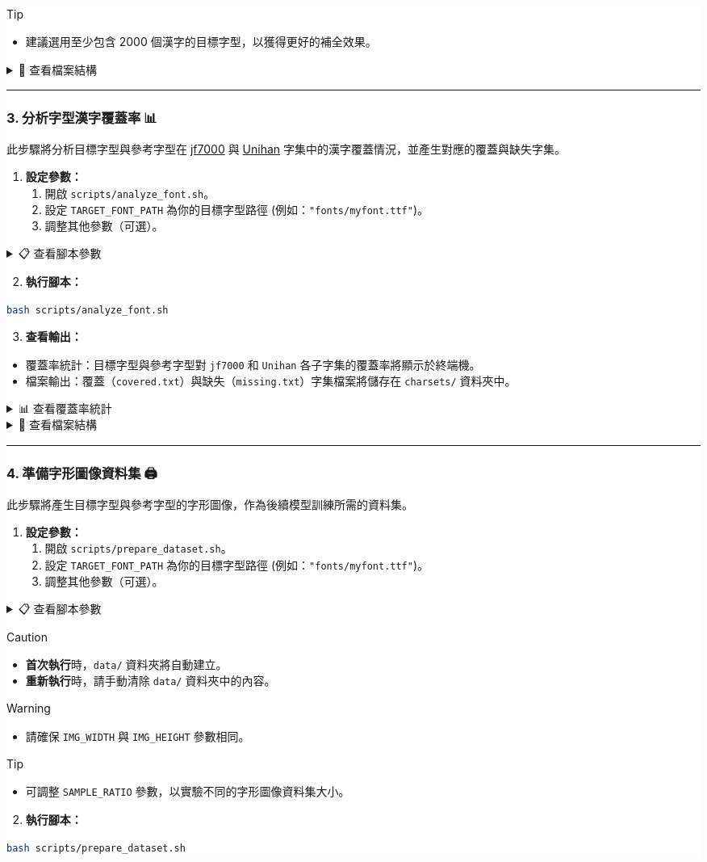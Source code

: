 > [!TIP]
> - 建議選用至少包含 2000 個漢字的目標字型，以獲得更好的補全效果。

<details><summary>📁 查看檔案結構</summary></details>

---

### 3. 分析字型漢字覆蓋率 📊

此步驟將分析目標字型與參考字型在 [jf7000](https://justfont.com/jf7000) 與 [Unihan](https://www.unicode.org/charts/unihan.html) 字集中的漢字覆蓋情況，並產生對應的覆蓋與缺失字集。

1. **設定參數：**
   1. 開啟 `scripts/analyze_font.sh`。
   2. 設定 `TARGET_FONT_PATH` 為你的目標字型路徑 (例如：`"fonts/myfont.ttf"`)。
   3. 調整其他參數（可選）。
<details><summary>📋 查看腳本參數</summary></details>

2. **執行腳本：**
```bash
bash scripts/analyze_font.sh
```

3. **查看輸出：**
- 覆蓋率統計：目標字型與參考字型對 `jf7000` 和 `Unihan` 各子字集的覆蓋率將顯示於終端機。
- 檔案輸出：覆蓋（`covered.txt`）與缺失（`missing.txt`）字集檔案將儲存在 `charsets/` 資料夾中。

<details><summary>📊 查看覆蓋率統計</summary></details>

<details><summary>📁 查看檔案結構</summary></details>

---

### 4. 準備字形圖像資料集 🖨️

此步驟將產生目標字型與參考字型的字形圖像，作為後續模型訓練所需的資料集。

1. **設定參數：**
   1. 開啟 `scripts/prepare_dataset.sh`。
   2. 設定 `TARGET_FONT_PATH` 為你的目標字型路徑 (例如：`"fonts/myfont.ttf"`)。
   3. 調整其他參數（可選）。
<details><summary>📋 查看腳本參數</summary></details>

> [!CAUTION]
> - **首次執行**時，`data/` 資料夾將自動建立。
> - **重新執行**時，請手動清除 `data/` 資料夾中的內容。

> [!WARNING]
> - 請確保 `IMG_WIDTH` 與 `IMG_HEIGHT` 參數相同。

> [!TIP]
> - 可調整 `SAMPLE_RATIO` 參數，以實驗不同的字形圖像資料集大小。

2. **執行腳本：**
```bash
bash scripts/prepare_dataset.sh
```
